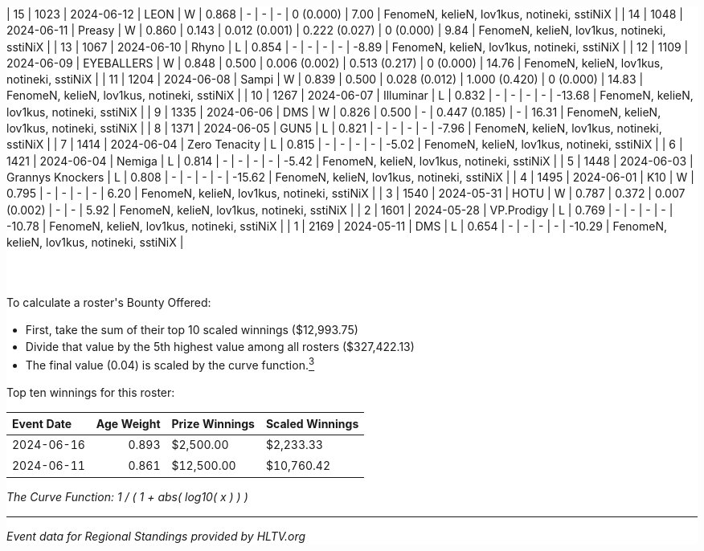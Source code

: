 |           15 |     1023 | 2024-06-12 | LEON             | W   | 0.868      | -            | -                | -                | 0 (0.000) |     7.00 | FenomeN, kelieN, lov1kus, notineki, sstiNiX    |
|           14 |     1048 | 2024-06-11 | Preasy           | W   | 0.860      | 0.143        | 0.012 (0.001)    | 0.222 (0.027)    | 0 (0.000) |     9.84 | FenomeN, kelieN, lov1kus, notineki, sstiNiX    |
|           13 |     1067 | 2024-06-10 | Rhyno            | L   | 0.854      | -            | -                | -                | -         |    -8.89 | FenomeN, kelieN, lov1kus, notineki, sstiNiX    |
|           12 |     1109 | 2024-06-09 | EYEBALLERS       | W   | 0.848      | 0.500        | 0.006 (0.002)    | 0.513 (0.217)    | 0 (0.000) |    14.76 | FenomeN, kelieN, lov1kus, notineki, sstiNiX    |
|           11 |     1204 | 2024-06-08 | Sampi            | W   | 0.839      | 0.500        | 0.028 (0.012)    | 1.000 (0.420)    | 0 (0.000) |    14.83 | FenomeN, kelieN, lov1kus, notineki, sstiNiX    |
|           10 |     1267 | 2024-06-07 | Illuminar        | L   | 0.832      | -            | -                | -                | -         |   -13.68 | FenomeN, kelieN, lov1kus, notineki, sstiNiX    |
|            9 |     1335 | 2024-06-06 | DMS              | W   | 0.826      | 0.500        | -                | 0.447 (0.185)    | -         |    16.31 | FenomeN, kelieN, lov1kus, notineki, sstiNiX    |
|            8 |     1371 | 2024-06-05 | GUN5             | L   | 0.821      | -            | -                | -                | -         |    -7.96 | FenomeN, kelieN, lov1kus, notineki, sstiNiX    |
|            7 |     1414 | 2024-06-04 | Zero Tenacity    | L   | 0.815      | -            | -                | -                | -         |    -5.02 | FenomeN, kelieN, lov1kus, notineki, sstiNiX    |
|            6 |     1421 | 2024-06-04 | Nemiga           | L   | 0.814      | -            | -                | -                | -         |    -5.42 | FenomeN, kelieN, lov1kus, notineki, sstiNiX    |
|            5 |     1448 | 2024-06-03 | Grannys Knockers | L   | 0.808      | -            | -                | -                | -         |   -15.62 | FenomeN, kelieN, lov1kus, notineki, sstiNiX    |
|            4 |     1495 | 2024-06-01 | K10              | W   | 0.795      | -            | -                | -                | -         |     6.20 | FenomeN, kelieN, lov1kus, notineki, sstiNiX    |
|            3 |     1540 | 2024-05-31 | HOTU             | W   | 0.787      | 0.372        | 0.007 (0.002)    | -                | -         |     5.92 | FenomeN, kelieN, lov1kus, notineki, sstiNiX    |
|            2 |     1601 | 2024-05-28 | VP.Prodigy       | L   | 0.769      | -            | -                | -                | -         |   -10.78 | FenomeN, kelieN, lov1kus, notineki, sstiNiX    |
|            1 |     2169 | 2024-05-11 | DMS              | L   | 0.654      | -            | -                | -                | -         |   -10.29 | FenomeN, kelieN, lov1kus, notineki, sstiNiX    |

<br />
<span id="table2"></span><br />
To calculate a roster's Bounty Offered:<br />

- First, take the sum of their top 10 scaled winnings ($12,993.75)
- Divide that value by the 5th highest value among all rosters ($327,422.13)
- The final value (0.04) is scaled by the curve function.[<sup>3</sup>](#curveFunction)

Top ten winnings for this roster:<br />

| Event Date | Age Weight | Prize Winnings | Scaled Winnings |
| :- | -: | :- | :- |
| 2024-06-16 |      0.893 | $2,500.00      | $2,233.33       |
| 2024-06-11 |      0.861 | $12,500.00     | $10,760.42      |


<span id="curveFunction"></span>_The Curve Function: 1 / ( 1 + abs( log10( x ) ) )_<br />

---
_Event data for Regional Standings provided by HLTV.org_<br />
